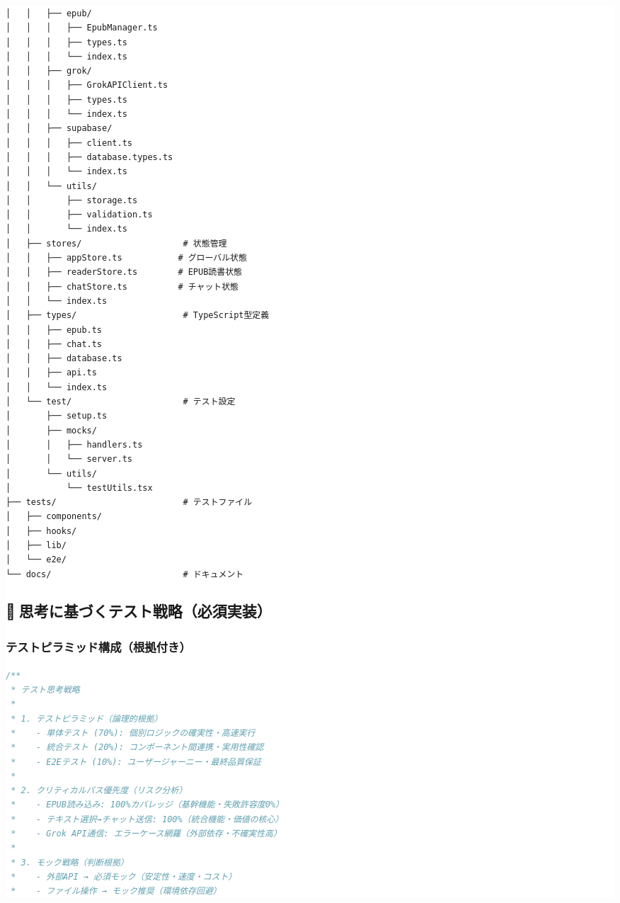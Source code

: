 ```
│   │   ├── epub/
│   │   │   ├── EpubManager.ts
│   │   │   ├── types.ts
│   │   │   └── index.ts
│   │   ├── grok/
│   │   │   ├── GrokAPIClient.ts
│   │   │   ├── types.ts
│   │   │   └── index.ts
│   │   ├── supabase/
│   │   │   ├── client.ts
│   │   │   ├── database.types.ts
│   │   │   └── index.ts
│   │   └── utils/
│   │       ├── storage.ts
│   │       ├── validation.ts
│   │       └── index.ts
│   ├── stores/                    # 状態管理
│   │   ├── appStore.ts           # グローバル状態
│   │   ├── readerStore.ts        # EPUB読書状態
│   │   ├── chatStore.ts          # チャット状態
│   │   └── index.ts
│   ├── types/                     # TypeScript型定義
│   │   ├── epub.ts
│   │   ├── chat.ts
│   │   ├── database.ts
│   │   ├── api.ts
│   │   └── index.ts
│   └── test/                      # テスト設定
│       ├── setup.ts
│       ├── mocks/
│       │   ├── handlers.ts
│       │   └── server.ts
│       └── utils/
│           └── testUtils.tsx
├── tests/                         # テストファイル
│   ├── components/
│   ├── hooks/
│   ├── lib/
│   └── e2e/
└── docs/                          # ドキュメント
```

## 🧪 思考に基づくテスト戦略（必須実装）

### テストピラミッド構成（根拠付き）
```typescript
/**
 * テスト思考戦略
 * 
 * 1. テストピラミッド（論理的根拠）
 *    - 単体テスト (70%): 個別ロジックの確実性・高速実行
 *    - 統合テスト (20%): コンポーネント間連携・実用性確認
 *    - E2Eテスト (10%): ユーザージャーニー・最終品質保証
 * 
 * 2. クリティカルパス優先度（リスク分析）
 *    - EPUB読み込み: 100%カバレッジ（基幹機能・失敗許容度0%）
 *    - テキスト選択→チャット送信: 100%（統合機能・価値の核心）
 *    - Grok API通信: エラーケース網羅（外部依存・不確実性高）
 * 
 * 3. モック戦略（判断根拠）
 *    - 外部API → 必須モック（安定性・速度・コスト）
 *    - ファイル操作 → モック推奨（環境依存回避）
```